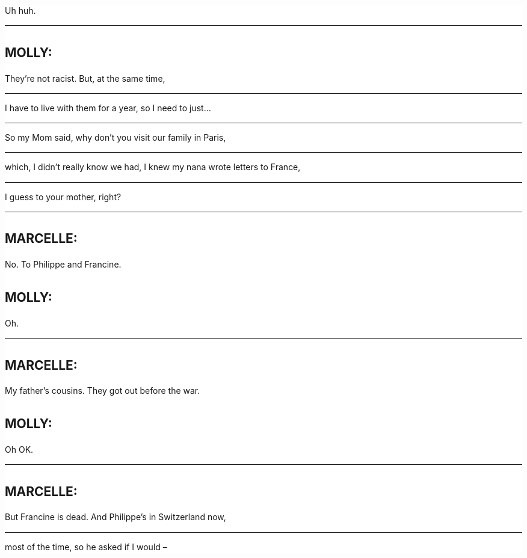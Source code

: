 Uh huh.

---

## MOLLY:

They’re not racist. But, at the same time, 

---

I have to live with them for a year, so I need to just…

---

So my Mom said, why don’t you visit our family in Paris, 

---

which, I didn’t really know we had, I knew my 
nana wrote letters to France, 

---

I guess to your mother, right?

---

## MARCELLE:

No. To Philippe and Francine. 

## MOLLY:

Oh.

---

## MARCELLE:

My father’s cousins. They got out before the war.

## MOLLY:

Oh OK.

---

## MARCELLE:

But Francine is dead. And Philippe’s in Switzerland now, 

---

most of the time, so he asked if I would –
